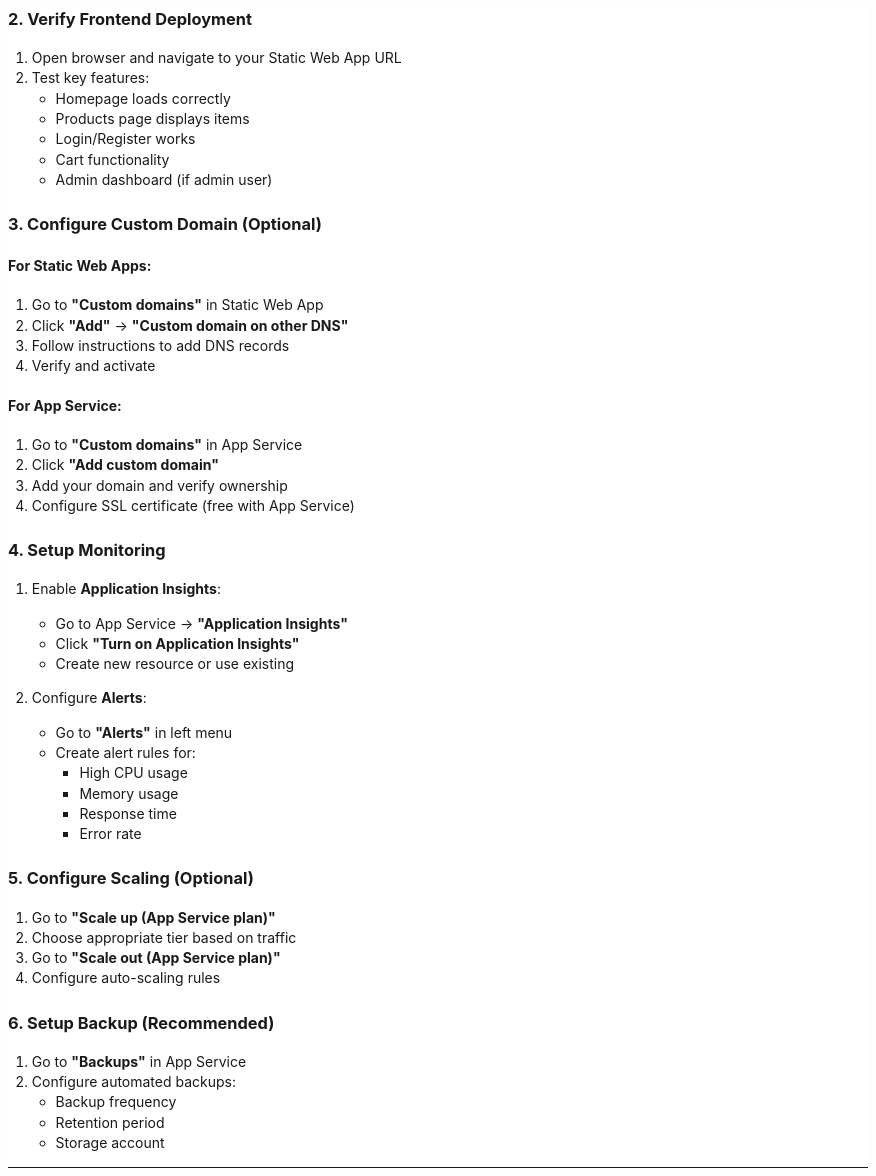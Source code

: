 ### 2. Verify Frontend Deployment

1. Open browser and navigate to your Static Web App URL
2. Test key features:
   - Homepage loads correctly
   - Products page displays items
   - Login/Register works
   - Cart functionality
   - Admin dashboard (if admin user)

### 3. Configure Custom Domain (Optional)

#### For Static Web Apps:
1. Go to **"Custom domains"** in Static Web App
2. Click **"Add"** → **"Custom domain on other DNS"**
3. Follow instructions to add DNS records
4. Verify and activate

#### For App Service:
1. Go to **"Custom domains"** in App Service
2. Click **"Add custom domain"**
3. Add your domain and verify ownership
4. Configure SSL certificate (free with App Service)

### 4. Setup Monitoring

1. Enable **Application Insights**:
   - Go to App Service → **"Application Insights"**
   - Click **"Turn on Application Insights"**
   - Create new resource or use existing

2. Configure **Alerts**:
   - Go to **"Alerts"** in left menu
   - Create alert rules for:
     - High CPU usage
     - Memory usage
     - Response time
     - Error rate

### 5. Configure Scaling (Optional)

1. Go to **"Scale up (App Service plan)"**
2. Choose appropriate tier based on traffic
3. Go to **"Scale out (App Service plan)"**
4. Configure auto-scaling rules

### 6. Setup Backup (Recommended)

1. Go to **"Backups"** in App Service
2. Configure automated backups:
   - Backup frequency
   - Retention period
   - Storage account

---